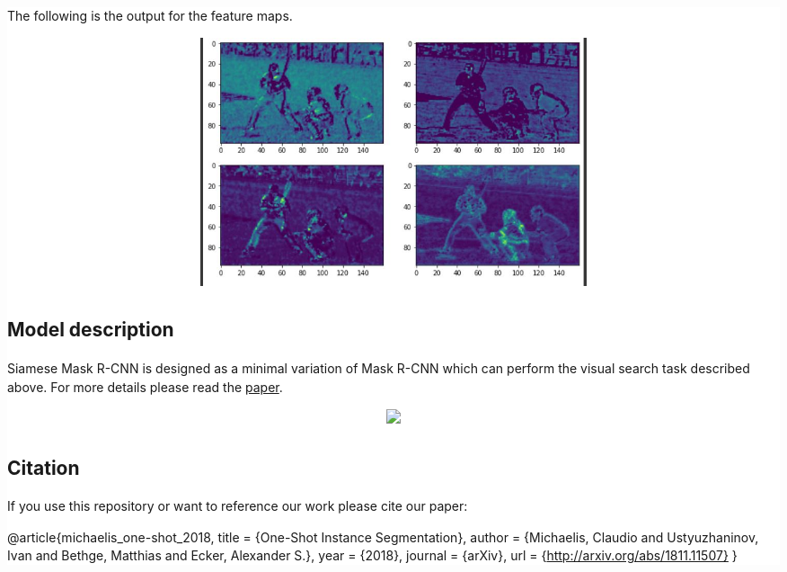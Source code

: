 The following is the output for the feature maps.
<p align="center">
 <img src="figures/feature_maps.JPG" width=50%>
</p>

## Model description

Siamese Mask R-CNN is designed as a minimal variation of Mask R-CNN which can perform the visual search task described above. For more details please read the [paper](https://arxiv.org/abs/1811.11507).


<p align="center">
 <img src="figures/siamese-mask-rcnn-sketch.png" width=50%>
</p>

## Citation

If you use this repository or want to reference our work please cite our paper:

@article{michaelis_one-shot_2018,
    title = {One-Shot Instance Segmentation},
    author = {Michaelis, Claudio and Ustyuzhaninov, Ivan and Bethge, Matthias and Ecker, Alexander S.},
    year = {2018},
    journal = {arXiv},
    url = {http://arxiv.org/abs/1811.11507}
}
